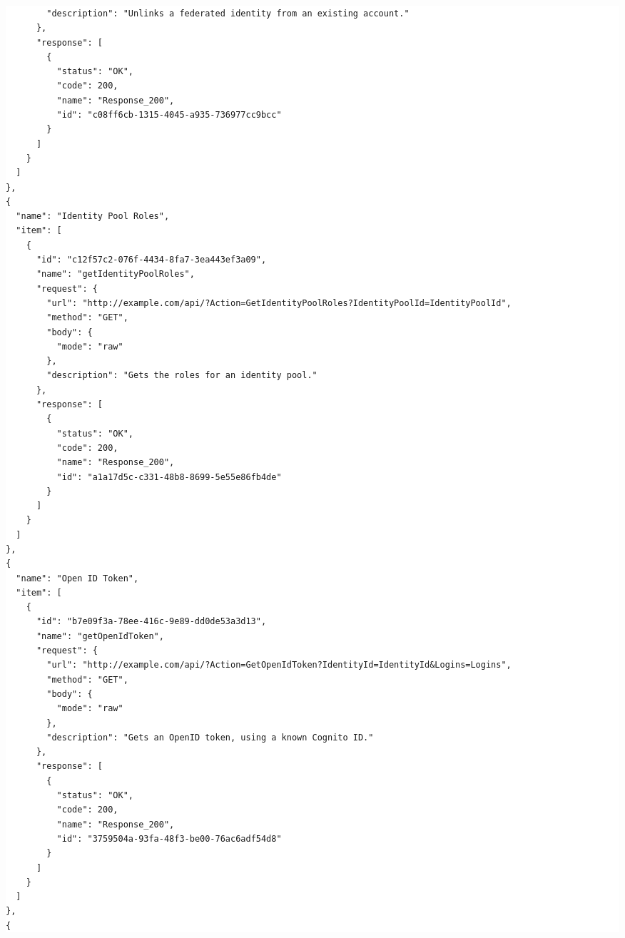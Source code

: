             "description": "Unlinks a federated identity from an existing account."
          },
          "response": [
            {
              "status": "OK",
              "code": 200,
              "name": "Response_200",
              "id": "c08ff6cb-1315-4045-a935-736977cc9bcc"
            }
          ]
        }
      ]
    },
    {
      "name": "Identity Pool Roles",
      "item": [
        {
          "id": "c12f57c2-076f-4434-8fa7-3ea443ef3a09",
          "name": "getIdentityPoolRoles",
          "request": {
            "url": "http://example.com/api/?Action=GetIdentityPoolRoles?IdentityPoolId=IdentityPoolId",
            "method": "GET",
            "body": {
              "mode": "raw"
            },
            "description": "Gets the roles for an identity pool."
          },
          "response": [
            {
              "status": "OK",
              "code": 200,
              "name": "Response_200",
              "id": "a1a17d5c-c331-48b8-8699-5e55e86fb4de"
            }
          ]
        }
      ]
    },
    {
      "name": "Open ID Token",
      "item": [
        {
          "id": "b7e09f3a-78ee-416c-9e89-dd0de53a3d13",
          "name": "getOpenIdToken",
          "request": {
            "url": "http://example.com/api/?Action=GetOpenIdToken?IdentityId=IdentityId&Logins=Logins",
            "method": "GET",
            "body": {
              "mode": "raw"
            },
            "description": "Gets an OpenID token, using a known Cognito ID."
          },
          "response": [
            {
              "status": "OK",
              "code": 200,
              "name": "Response_200",
              "id": "3759504a-93fa-48f3-be00-76ac6adf54d8"
            }
          ]
        }
      ]
    },
    {